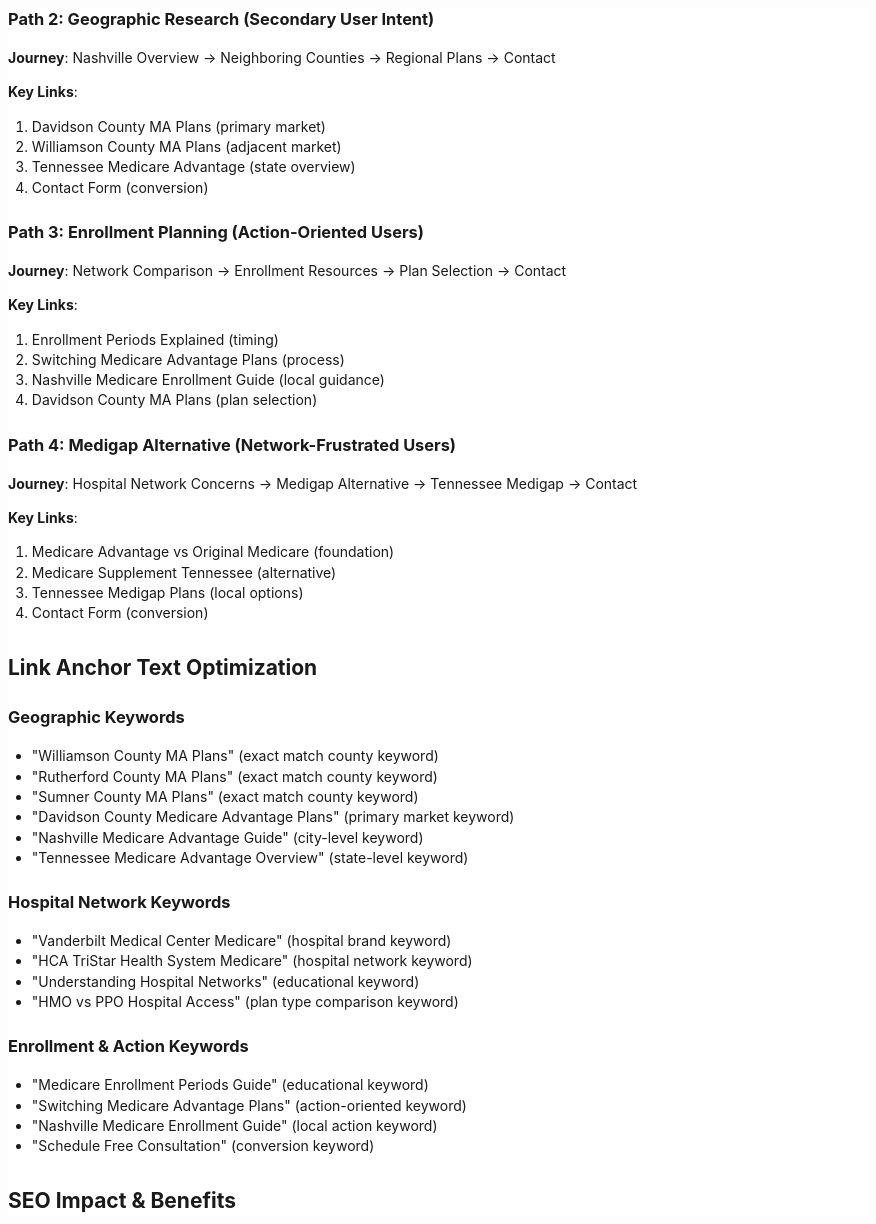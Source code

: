 ### Path 2: Geographic Research (Secondary User Intent)
**Journey**: Nashville Overview → Neighboring Counties → Regional Plans → Contact

**Key Links**:
1. Davidson County MA Plans (primary market)
2. Williamson County MA Plans (adjacent market)
3. Tennessee Medicare Advantage (state overview)
4. Contact Form (conversion)

### Path 3: Enrollment Planning (Action-Oriented Users)
**Journey**: Network Comparison → Enrollment Resources → Plan Selection → Contact

**Key Links**:
1. Enrollment Periods Explained (timing)
2. Switching Medicare Advantage Plans (process)
3. Nashville Medicare Enrollment Guide (local guidance)
4. Davidson County MA Plans (plan selection)

### Path 4: Medigap Alternative (Network-Frustrated Users)
**Journey**: Hospital Network Concerns → Medigap Alternative → Tennessee Medigap → Contact

**Key Links**:
1. Medicare Advantage vs Original Medicare (foundation)
2. Medicare Supplement Tennessee (alternative)
3. Tennessee Medigap Plans (local options)
4. Contact Form (conversion)

## Link Anchor Text Optimization

### Geographic Keywords
- "Williamson County MA Plans" (exact match county keyword)
- "Rutherford County MA Plans" (exact match county keyword)
- "Sumner County MA Plans" (exact match county keyword)
- "Davidson County Medicare Advantage Plans" (primary market keyword)
- "Nashville Medicare Advantage Guide" (city-level keyword)
- "Tennessee Medicare Advantage Overview" (state-level keyword)

### Hospital Network Keywords
- "Vanderbilt Medical Center Medicare" (hospital brand keyword)
- "HCA TriStar Health System Medicare" (hospital network keyword)
- "Understanding Hospital Networks" (educational keyword)
- "HMO vs PPO Hospital Access" (plan type comparison keyword)

### Enrollment & Action Keywords
- "Medicare Enrollment Periods Guide" (educational keyword)
- "Switching Medicare Advantage Plans" (action-oriented keyword)
- "Nashville Medicare Enrollment Guide" (local action keyword)
- "Schedule Free Consultation" (conversion keyword)

## SEO Impact & Benefits
